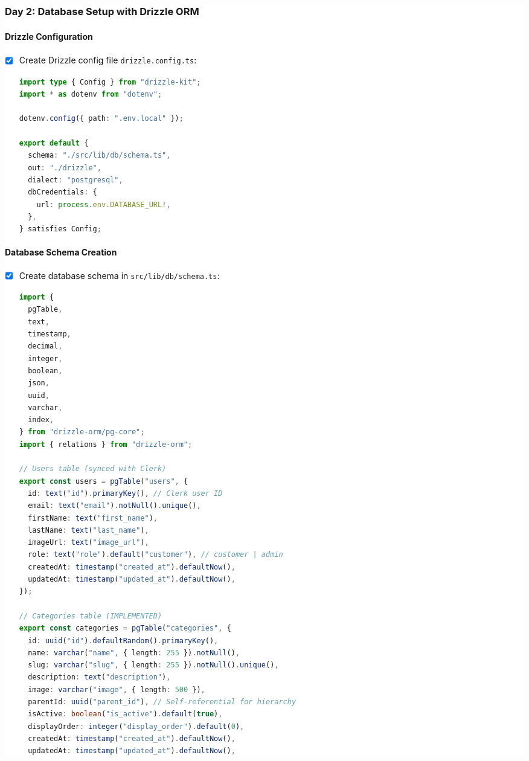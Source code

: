 ### Day 2: Database Setup with Drizzle ORM

#### Drizzle Configuration

- [x] Create Drizzle config file `drizzle.config.ts`:

  ```typescript
  import type { Config } from "drizzle-kit";
  import * as dotenv from "dotenv";

  dotenv.config({ path: ".env.local" });

  export default {
    schema: "./src/lib/db/schema.ts",
    out: "./drizzle",
    dialect: "postgresql",
    dbCredentials: {
      url: process.env.DATABASE_URL!,
    },
  } satisfies Config;
  ```

#### Database Schema Creation

- [x] Create database schema in `src/lib/db/schema.ts`:

  ```typescript
  import {
    pgTable,
    text,
    timestamp,
    decimal,
    integer,
    boolean,
    json,
    uuid,
    varchar,
    index,
  } from "drizzle-orm/pg-core";
  import { relations } from "drizzle-orm";

  // Users table (synced with Clerk)
  export const users = pgTable("users", {
    id: text("id").primaryKey(), // Clerk user ID
    email: text("email").notNull().unique(),
    firstName: text("first_name"),
    lastName: text("last_name"),
    imageUrl: text("image_url"),
    role: text("role").default("customer"), // customer | admin
    createdAt: timestamp("created_at").defaultNow(),
    updatedAt: timestamp("updated_at").defaultNow(),
  });

  // Categories table (IMPLEMENTED)
  export const categories = pgTable("categories", {
    id: uuid("id").defaultRandom().primaryKey(),
    name: varchar("name", { length: 255 }).notNull(),
    slug: varchar("slug", { length: 255 }).notNull().unique(),
    description: text("description"),
    image: varchar("image", { length: 500 }),
    parentId: uuid("parent_id"), // Self-referential for hierarchy
    isActive: boolean("is_active").default(true),
    displayOrder: integer("display_order").default(0),
    createdAt: timestamp("created_at").defaultNow(),
    updatedAt: timestamp("updated_at").defaultNow(),
  ```